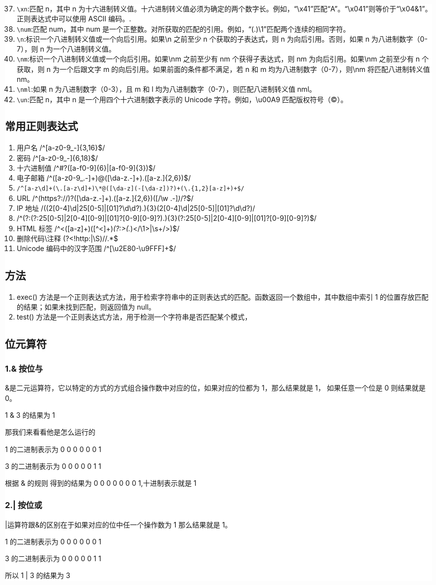 37. `\xn`:匹配 n，其中 n 为十六进制转义值。十六进制转义值必须为确定的两个数字长。例如，“\x41”匹配“A”。“\x041”则等价于“\x04&1”。正则表达式中可以使用 ASCII 编码。.
38. `\num`:匹配 num，其中 num 是一个正整数。对所获取的匹配的引用。例如，“(.)\1”匹配两个连续的相同字符。
39. `\n`:标识一个八进制转义值或一个向后引用。如果\n 之前至少 n 个获取的子表达式，则 n 为向后引用。否则，如果 n 为八进制数字（0-7），则 n 为一个八进制转义值。
40. `\nm`:标识一个八进制转义值或一个向后引用。如果\nm 之前至少有 nm 个获得子表达式，则 nm 为向后引用。如果\nm 之前至少有 n 个获取，则 n 为一个后跟文字 m 的向后引用。如果前面的条件都不满足，若 n 和 m 均为八进制数字（0-7），则\nm 将匹配八进制转义值 nm。
41. `\nml`:如果 n 为八进制数字（0-3），且 m 和 l 均为八进制数字（0-7），则匹配八进制转义值 nml。
42. `\un`:匹配 n，其中 n 是一个用四个十六进制数字表示的 Unicode 字符。例如，\u00A9 匹配版权符号（©）。

## 常用正则表达式

1. 用户名 /^[a-z0-9_-]{3,16}$/
2. 密码 /^[a-z0-9_-]{6,18}$/
3. 十六进制值 /^#?([a-f0-9]{6}|[a-f0-9]{3})$/
4. 电子邮箱 /^([a-z0-9_\.-]+)@([\da-z\.-]+)\.([a-z\.]{2,6})$/
5. `/^[a-z\d]+(\.[a-z\d]+)\*@([\da-z](-[\da-z])?)+(\.{1,2}[a-z]+)+$/`
6. URL /^(https?:\/\/)?([\da-z\.-]+)\.([a-z\.]{2,6})([\/\w \.-]_)_\/?$/
7. IP 地址 /((2[0-4]\d|25[0-5]|[01]?\d\d?)\.){3}(2[0-4]\d|25[0-5]|[01]?\d\d?)/
8. /^(?:(?:25[0-5]|2[0-4][0-9]|[01]?[0-9][0-9]?)\.){3}(?:25[0-5]|2[0-4][0-9]|[01]?[0-9][0-9]?)$/
9. HTML 标签 /^<([a-z]+)([^<]+)_(?:>(._)<\/\1>|\s+\/>)$/
10. 删除代码\\注释 (?<!http:|\S)//.\*$
11. Unicode 编码中的汉字范围 /^[\u2E80-\u9FFF]+$/

## 方法

1. exec() 方法是一个正则表达式方法，用于检索字符串中的正则表达式的匹配。函数返回一个数组中，其中数组中索引 1 的位置存放匹配的结果；如果未找到匹配，则返回值为 null。
2. test() 方法是一个正则表达式方法，用于检测一个字符串是否匹配某个模式，

## 位元算符

### 1.& 按位与

&是二元运算符，它以特定的方式的方式组合操作数中对应的位，如果对应的位都为 1，那么结果就是 1， 如果任意一个位是 0 则结果就是 0。

1 & 3 的结果为 1

那我们来看看他是怎么运行的

1 的二进制表示为 0 0 0 0 0 0 1

3 的二进制表示为 0 0 0 0 0 1 1

根据 & 的规则 得到的结果为 0 0 0 0 0 0 0 1,十进制表示就是 1

### 2.| 按位或

|运算符跟&的区别在于如果对应的位中任一个操作数为 1 那么结果就是 1。

1 的二进制表示为 0 0 0 0 0 0 1

3 的二进制表示为 0 0 0 0 0 1 1

所以 1 | 3 的结果为 3
